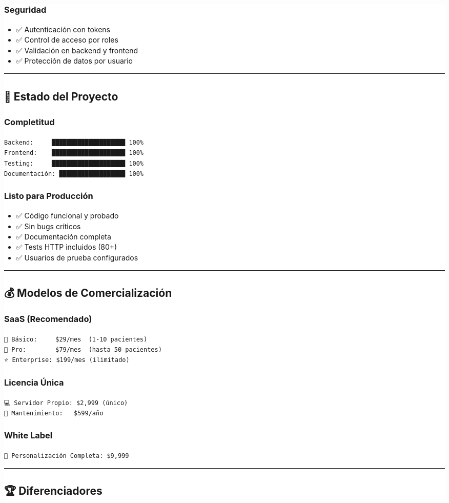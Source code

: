 ### Seguridad
- ✅ Autenticación con tokens
- ✅ Control de acceso por roles
- ✅ Validación en backend y frontend
- ✅ Protección de datos por usuario

---

## 🚀 Estado del Proyecto

### Completitud
```
Backend:     ████████████████████ 100%
Frontend:    ████████████████████ 100%
Testing:     ████████████████████ 100%
Documentación: ██████████████████ 100%
```

### Listo para Producción
- ✅ Código funcional y probado
- ✅ Sin bugs críticos
- ✅ Documentación completa
- ✅ Tests HTTP incluidos (80+)
- ✅ Usuarios de prueba configurados

---

## 💰 Modelos de Comercialización

### SaaS (Recomendado)
```
💼 Básico:     $29/mes  (1-10 pacientes)
🚀 Pro:        $79/mes  (hasta 50 pacientes)
⭐ Enterprise: $199/mes (ilimitado)
```

### Licencia Única
```
💻 Servidor Propio: $2,999 (único)
🔧 Mantenimiento:   $599/año
```

### White Label
```
🎨 Personalización Completa: $9,999
```

---

## 🏆 Diferenciadores
